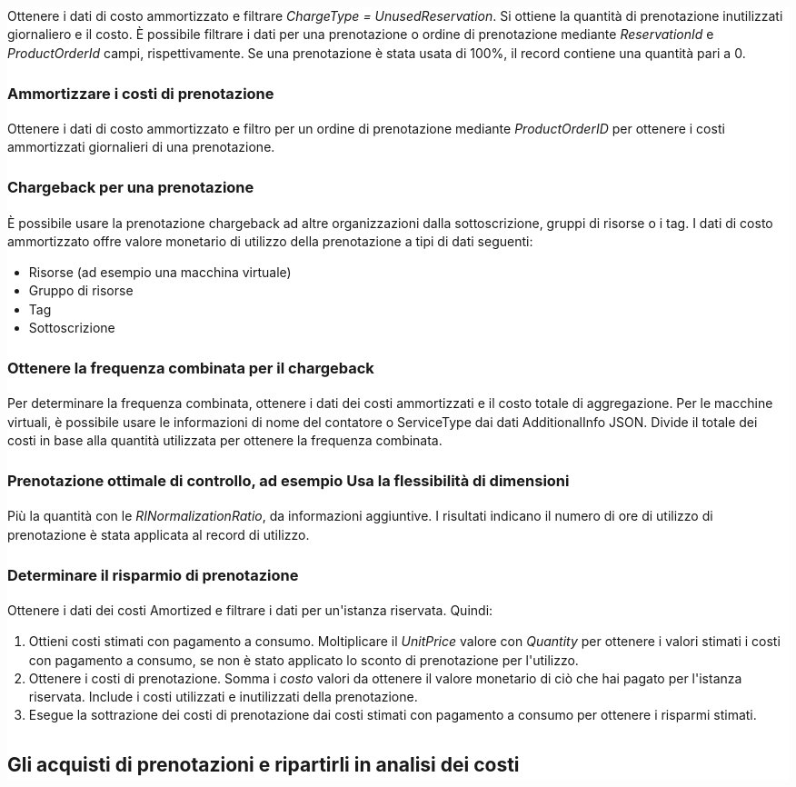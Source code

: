 Ottenere i dati di costo ammortizzato e filtrare _ChargeType_ _= UnusedReservation_. Si ottiene la quantità di prenotazione inutilizzati giornaliero e il costo. È possibile filtrare i dati per una prenotazione o ordine di prenotazione mediante _ReservationId_ e _ProductOrderId_ campi, rispettivamente. Se una prenotazione è stata usata di 100%, il record contiene una quantità pari a 0.

### <a name="amortize-reservation-costs"></a>Ammortizzare i costi di prenotazione

Ottenere i dati di costo ammortizzato e filtro per un ordine di prenotazione mediante _ProductOrderID_ per ottenere i costi ammortizzati giornalieri di una prenotazione.

### <a name="chargeback-for-a-reservation"></a>Chargeback per una prenotazione

È possibile usare la prenotazione chargeback ad altre organizzazioni dalla sottoscrizione, gruppi di risorse o i tag. I dati di costo ammortizzato offre valore monetario di utilizzo della prenotazione a tipi di dati seguenti:

- Risorse (ad esempio una macchina virtuale)
- Gruppo di risorse
- Tag
- Sottoscrizione

### <a name="get-the-blended-rate-for-chargeback"></a>Ottenere la frequenza combinata per il chargeback

Per determinare la frequenza combinata, ottenere i dati dei costi ammortizzati e il costo totale di aggregazione. Per le macchine virtuali, è possibile usare le informazioni di nome del contatore o ServiceType dai dati AdditionalInfo JSON. Divide il totale dei costi in base alla quantità utilizzata per ottenere la frequenza combinata.

### <a name="audit-optimum-reservation-use-for-instance-size-flexibility"></a>Prenotazione ottimale di controllo, ad esempio Usa la flessibilità di dimensioni

Più la quantità con le _RINormalizationRatio_, da informazioni aggiuntive. I risultati indicano il numero di ore di utilizzo di prenotazione è stata applicata al record di utilizzo.

### <a name="determine-reservation-savings"></a>Determinare il risparmio di prenotazione

Ottenere i dati dei costi Amortized e filtrare i dati per un'istanza riservata. Quindi:

1. Ottieni costi stimati con pagamento a consumo. Moltiplicare il _UnitPrice_ valore con _Quantity_ per ottenere i valori stimati i costi con pagamento a consumo, se non è stato applicato lo sconto di prenotazione per l'utilizzo.
2. Ottenere i costi di prenotazione. Somma i _costo_ valori da ottenere il valore monetario di ciò che hai pagato per l'istanza riservata. Include i costi utilizzati e inutilizzati della prenotazione.
3. Esegue la sottrazione dei costi di prenotazione dai costi stimati con pagamento a consumo per ottenere i risparmi stimati.

## <a name="reservation-purchases-and-amortization-in-cost-analysis"></a>Gli acquisti di prenotazioni e ripartirli in analisi dei costi
